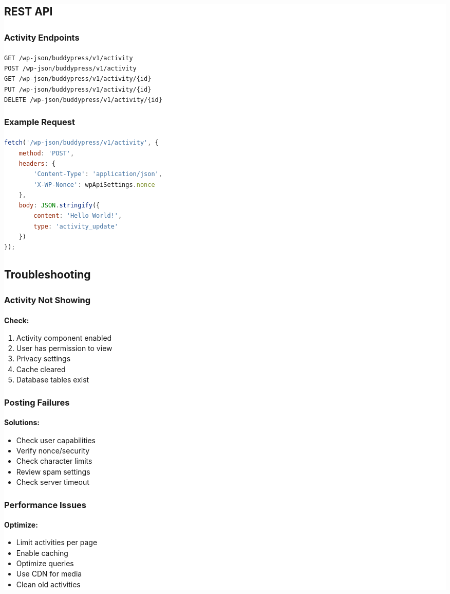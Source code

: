 ## REST API

### Activity Endpoints

```
GET /wp-json/buddypress/v1/activity
POST /wp-json/buddypress/v1/activity
GET /wp-json/buddypress/v1/activity/{id}
PUT /wp-json/buddypress/v1/activity/{id}
DELETE /wp-json/buddypress/v1/activity/{id}
```

### Example Request
```javascript
fetch('/wp-json/buddypress/v1/activity', {
    method: 'POST',
    headers: {
        'Content-Type': 'application/json',
        'X-WP-Nonce': wpApiSettings.nonce
    },
    body: JSON.stringify({
        content: 'Hello World!',
        type: 'activity_update'
    })
});
```

## Troubleshooting

### Activity Not Showing

**Check:**
1. Activity component enabled
2. User has permission to view
3. Privacy settings
4. Cache cleared
5. Database tables exist

### Posting Failures

**Solutions:**
- Check user capabilities
- Verify nonce/security
- Check character limits
- Review spam settings
- Check server timeout

### Performance Issues

**Optimize:**
- Limit activities per page
- Enable caching
- Optimize queries
- Use CDN for media
- Clean old activities
